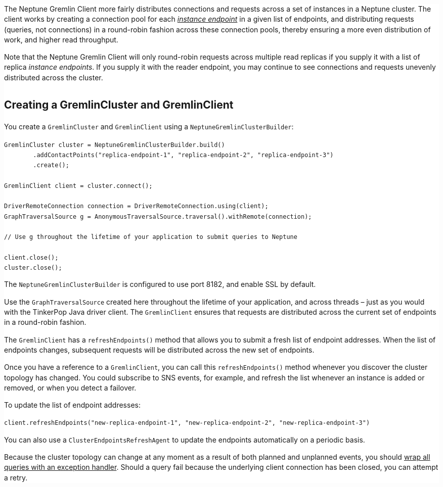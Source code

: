 The Neptune Gremlin Client more fairly distributes connections and requests across a set of instances in a Neptune cluster. The client works by creating a connection pool for each [_instance endpoint_](https://docs.aws.amazon.com/neptune/latest/userguide/feature-overview-endpoints.html#feature-overview-instance-endpoints) in a given list of endpoints, and distributing requests (queries, not connections) in a round-robin fashion across these connection pools, thereby ensuring a more even distribution of work, and higher read throughput. 

Note that the Neptune Gremlin Client will only round-robin requests across multiple read replicas if you supply it with a list of replica _instance endpoints_. If you supply it with the reader endpoint, you may continue to see connections and requests unevenly distributed across the cluster.

## Creating a GremlinCluster and GremlinClient

You create a `GremlinCluster` and `GremlinClient` using a `NeptuneGremlinClusterBuilder`:

```
GremlinCluster cluster = NeptuneGremlinClusterBuilder.build()
        .addContactPoints("replica-endpoint-1", "replica-endpoint-2", "replica-endpoint-3")
        .create();       
 
GremlinClient client = cluster.connect();
 
DriverRemoteConnection connection = DriverRemoteConnection.using(client);
GraphTraversalSource g = AnonymousTraversalSource.traversal().withRemote(connection);
 
// Use g throughout the lifetime of your application to submit queries to Neptune
 
client.close();
cluster.close();
```

The `NeptuneGremlinClusterBuilder` is configured to use port 8182, and enable SSL by default.
 
Use the `GraphTraversalSource` created here throughout the lifetime of your application, and across threads – just as you would with the TinkerPop Java driver client. The `GremlinClient` ensures that requests are distributed across the current set of endpoints in a round-robin fashion.
 
The `GremlinClient` has a `refreshEndpoints()` method that allows you to submit a fresh list of endpoint addresses. When the list of endpoints changes, subsequent requests will be distributed across the new set of endpoints.
 
Once you have a reference to a `GremlinClient`, you can call this `refreshEndpoints()` method whenever you discover the cluster topology has changed. You could subscribe to SNS events, for example, and refresh the list whenever an instance is added or removed, or when you detect a failover. 

To update the list of endpoint addresses:
 
```
client.refreshEndpoints("new-replica-endpoint-1", "new-replica-endpoint-2", "new-replica-endpoint-3")
```
 
You can also use a `ClusterEndpointsRefreshAgent` to update the endpoints automatically on a periodic basis.

Because the cluster topology can change at any moment as a result of both planned and unplanned events, you should [wrap all queries with an exception handler](#backoff-and-retry). Should a query fail because the underlying client connection has been closed, you can attempt a retry.
